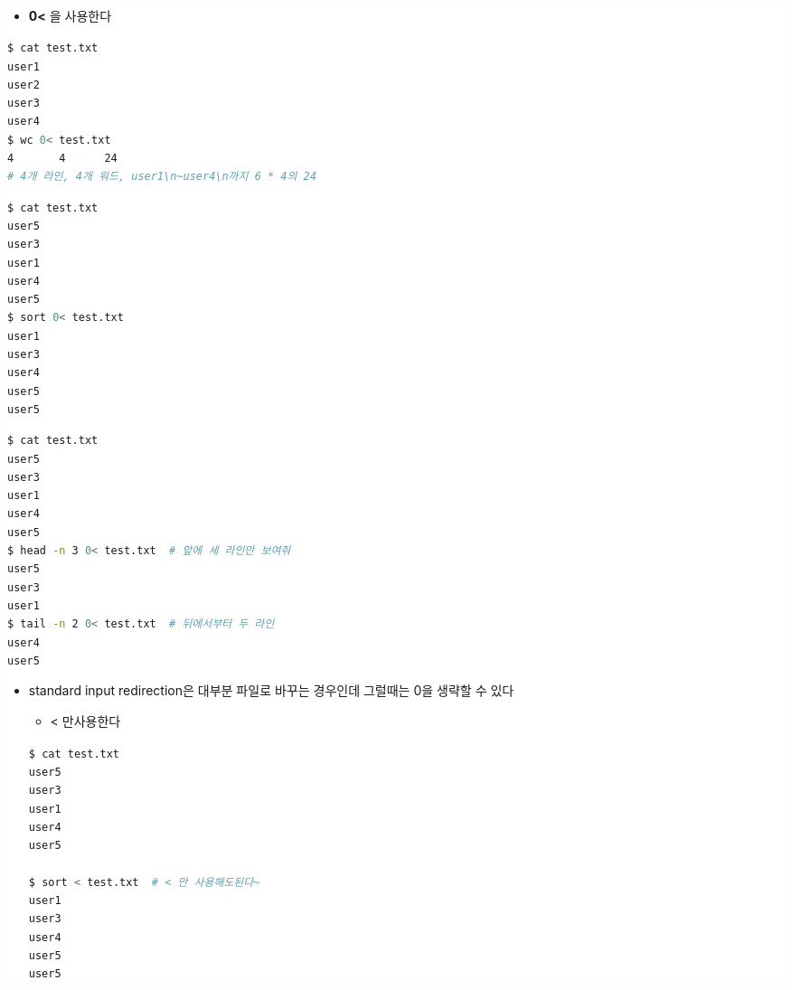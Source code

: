 - **0<**  을 사용한다

```bash
$ cat test.txt 
user1
user2
user3
user4
$ wc 0< test.txt 
4       4      24
# 4개 라인, 4개 워드, user1\n~user4\n까지 6 * 4의 24
```

```bash
$ cat test.txt 
user5
user3
user1
user4
user5
$ sort 0< test.txt 
user1
user3
user4
user5
user5
```

```bash
$ cat test.txt 
user5
user3
user1
user4
user5
$ head -n 3 0< test.txt  # 앞에 세 라인만 보여줘
user5
user3
user1
$ tail -n 2 0< test.txt  # 뒤에서부터 두 라인
user4
user5

```

- standard input redirection은 대부분 파일로 바꾸는 경우인데 그럴때는 0을 생략할 수 있다

  - < 만사용한다

  ```bash
  $ cat test.txt
  user5
  user3
  user1
  user4
  user5
  
  $ sort < test.txt  # < 만 사용해도된다~
  user1
  user3
  user4
  user5
  user5
  ```
